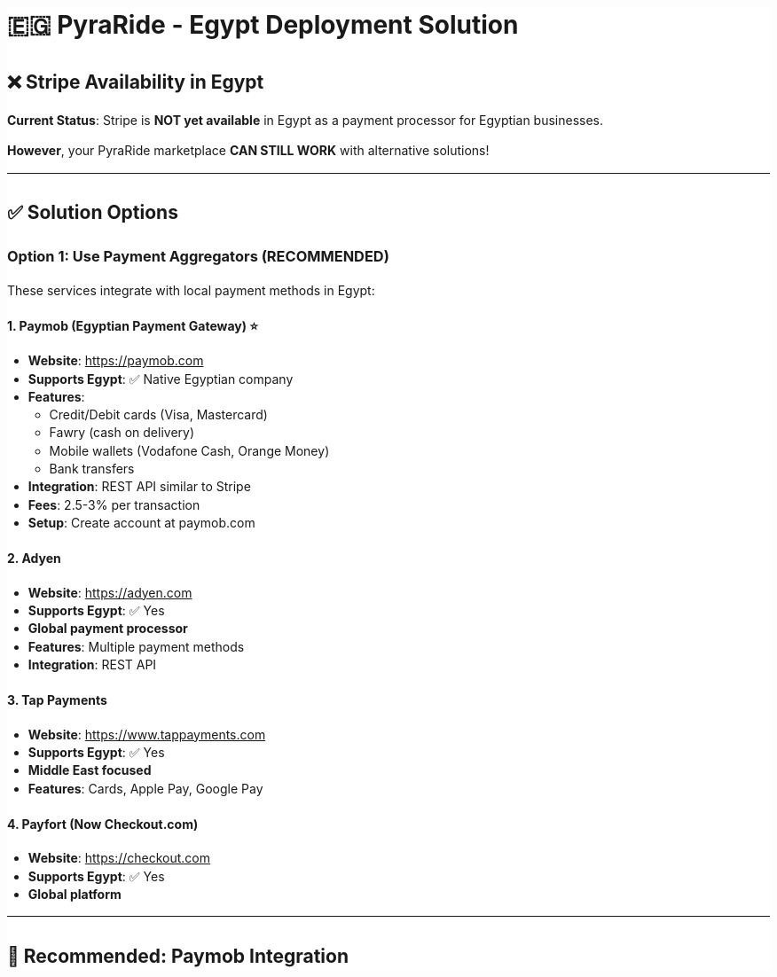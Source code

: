 # 🇪🇬 PyraRide - Egypt Deployment Solution

## ❌ Stripe Availability in Egypt

**Current Status**: Stripe is **NOT yet available** in Egypt as a payment processor for Egyptian businesses.

**However**, your PyraRide marketplace **CAN STILL WORK** with alternative solutions!

---

## ✅ Solution Options

### **Option 1: Use Payment Aggregators (RECOMMENDED)**

These services integrate with local payment methods in Egypt:

#### **1. Paymob (Egyptian Payment Gateway)** ⭐
- **Website**: https://paymob.com
- **Supports Egypt**: ✅ Native Egyptian company
- **Features**:
  - Credit/Debit cards (Visa, Mastercard)
  - Fawry (cash on delivery)
  - Mobile wallets (Vodafone Cash, Orange Money)
  - Bank transfers
- **Integration**: REST API similar to Stripe
- **Fees**: 2.5-3% per transaction
- **Setup**: Create account at paymob.com

#### **2. Adyen**
- **Website**: https://adyen.com
- **Supports Egypt**: ✅ Yes
- **Global payment processor**
- **Features**: Multiple payment methods
- **Integration**: REST API

#### **3. Tap Payments**
- **Website**: https://www.tappayments.com
- **Supports Egypt**: ✅ Yes
- **Middle East focused**
- **Features**: Cards, Apple Pay, Google Pay

#### **4. Payfort (Now Checkout.com)**
- **Website**: https://checkout.com
- **Supports Egypt**: ✅ Yes
- **Global platform**

---

## 🚀 Recommended: Paymob Integration
